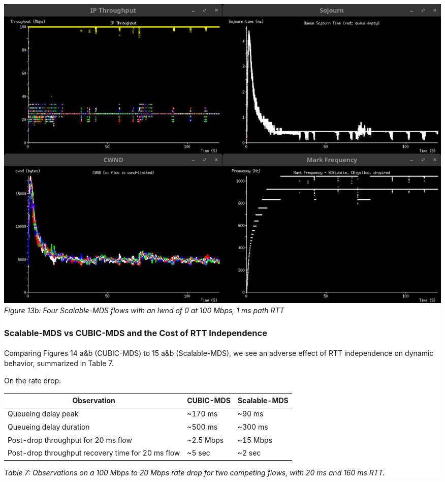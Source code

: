 
![four Scalable-MDS flows with an lwnd of 0 at 100 Mbps, 1 ms path RTT](results/f13b-scalable-low-rtt.png)
*Figure 13b: Four Scalable-MDS flows with an lwnd of 0 at 100 Mbps, 1 ms path RTT*

### Scalable-MDS vs CUBIC-MDS and the Cost of RTT Independence

Comparing Figures 14 a&b (CUBIC-MDS) to 15 a&b (Scalable-MDS), we see an adverse
effect of RTT independence on dynamic behavior, summarized in Table 7.

On the rate drop:

| Observation                                       | CUBIC-MDS | Scalable-MDS |
|---------------------------------------------------|-----------|--------------|
| Queueing delay peak                               | ~170 ms   | ~90 ms       |
| Queueing delay duration                           | ~500 ms   | ~300 ms      |
| Post-drop throughput for 20 ms flow               | ~2.5 Mbps | ~15 Mbps     |
| Post-drop throughput recovery time for 20 ms flow | ~5 sec    | ~2 sec       |

*Table 7: Observations on a 100 Mbps to 20 Mbps rate drop for two competing
flows, with 20 ms and 160 ms RTT.*
